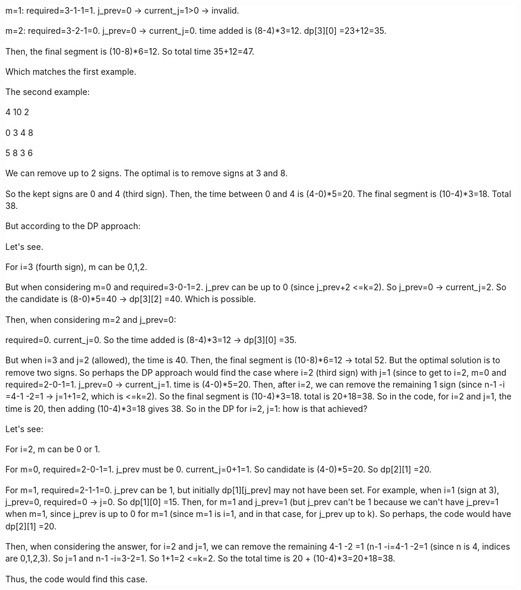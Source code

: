 m=1: required=3-1-1=1. j_prev=0 → current_j=1>0 → invalid.

m=2: required=3-2-1=0. j_prev=0 → current_j=0. time added is (8-4)*3=12. dp[3][0] =23+12=35.

Then, the final segment is (10-8)*6=12. So total time 35+12=47.

Which matches the first example.

The second example:

4 10 2

0 3 4 8

5 8 3 6

We can remove up to 2 signs. The optimal is to remove signs at 3 and 8.

So the kept signs are 0 and 4 (third sign). Then, the time between 0 and 4 is (4-0)*5=20. The final segment is (10-4)*3=18. Total 38.

But according to the DP approach:

Let's see.

For i=3 (fourth sign), m can be 0,1,2.

But when considering m=0 and required=3-0-1=2. j_prev can be up to 0 (since j_prev+2 <=k=2). So j_prev=0 → current_j=2. So the candidate is (8-0)*5=40 → dp[3][2] =40. Which is possible.

Then, when considering m=2 and j_prev=0:

required=0. current_j=0. So the time added is (8-4)*3=12 → dp[3][0] =35.

But when i=3 and j=2 (allowed), the time is 40. Then, the final segment is (10-8)*6=12 → total 52. But the optimal solution is to remove two signs. So perhaps the DP approach would find the case where i=2 (third sign) with j=1 (since to get to i=2, m=0 and required=2-0-1=1. j_prev=0 → current_j=1. time is (4-0)*5=20. Then, after i=2, we can remove the remaining 1 sign (since n-1 -i =4-1 -2=1 → j=1+1=2, which is <=k=2). So the final segment is (10-4)*3=18. total is 20+18=38. So in the code, for i=2 and j=1, the time is 20, then adding (10-4)*3=18 gives 38. So in the DP for i=2, j=1: how is that achieved?

Let's see:

For i=2, m can be 0 or 1.

For m=0, required=2-0-1=1. j_prev must be 0. current_j=0+1=1. So candidate is (4-0)*5=20. So dp[2][1] =20.

For m=1, required=2-1-1=0. j_prev can be 1, but initially dp[1][j_prev] may not have been set. For example, when i=1 (sign at 3), j_prev=0, required=0 → j=0. So dp[1][0] =15. Then, for m=1 and j_prev=1 (but j_prev can't be 1 because we can't have j_prev=1 when m=1, since j_prev is up to 0 for m=1 (since m=1 is i=1, and in that case, for j_prev up to k). So perhaps, the code would have dp[2][1] =20.

Then, when considering the answer, for i=2 and j=1, we can remove the remaining 4-1 -2 =1 (n-1 -i=4-1 -2=1 (since n is 4, indices are 0,1,2,3). So j=1 and n-1 -i=3-2=1. So 1+1=2 <=k=2. So the total time is 20 + (10-4)*3=20+18=38.

Thus, the code would find this case.
